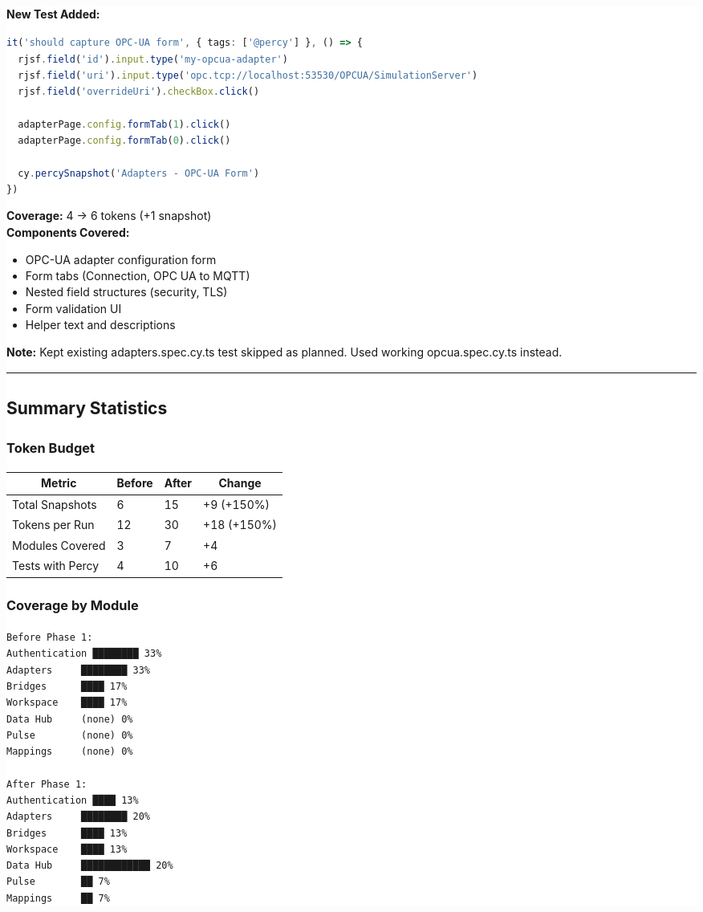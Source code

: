 **New Test Added:**

```typescript
it('should capture OPC-UA form', { tags: ['@percy'] }, () => {
  rjsf.field('id').input.type('my-opcua-adapter')
  rjsf.field('uri').input.type('opc.tcp://localhost:53530/OPCUA/SimulationServer')
  rjsf.field('overrideUri').checkBox.click()

  adapterPage.config.formTab(1).click()
  adapterPage.config.formTab(0).click()

  cy.percySnapshot('Adapters - OPC-UA Form')
})
```

**Coverage:** 4 → 6 tokens (+1 snapshot)  
**Components Covered:**

- OPC-UA adapter configuration form
- Form tabs (Connection, OPC UA to MQTT)
- Nested field structures (security, TLS)
- Form validation UI
- Helper text and descriptions

**Note:** Kept existing adapters.spec.cy.ts test skipped as planned. Used working opcua.spec.cy.ts instead.

---

## Summary Statistics

### Token Budget

| Metric           | Before | After | Change      |
| ---------------- | ------ | ----- | ----------- |
| Total Snapshots  | 6      | 15    | +9 (+150%)  |
| Tokens per Run   | 12     | 30    | +18 (+150%) |
| Modules Covered  | 3      | 7     | +4          |
| Tests with Percy | 4      | 10    | +6          |

### Coverage by Module

```
Before Phase 1:
Authentication ████████ 33%
Adapters     ████████ 33%
Bridges      ████ 17%
Workspace    ████ 17%
Data Hub     (none) 0%
Pulse        (none) 0%
Mappings     (none) 0%

After Phase 1:
Authentication ████ 13%
Adapters     ████████ 20%
Bridges      ████ 13%
Workspace    ████ 13%
Data Hub     ████████████ 20%
Pulse        ██ 7%
Mappings     ██ 7%
```

